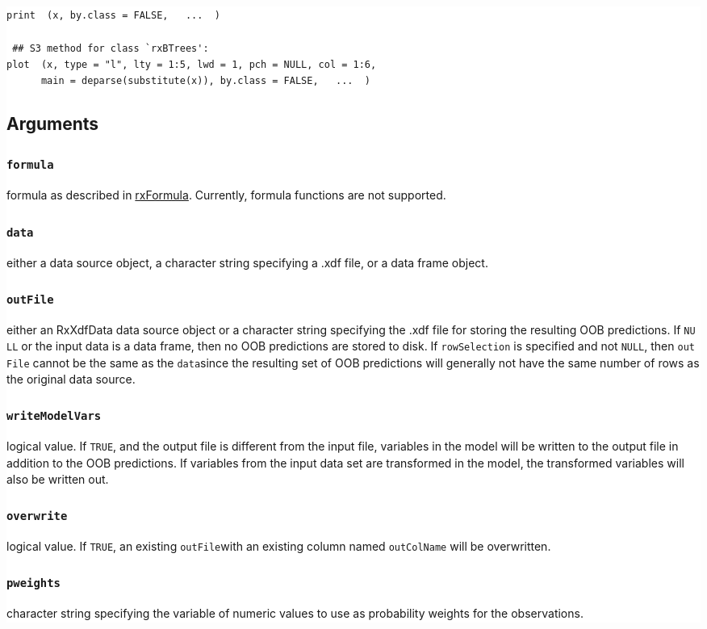 ```   
print  (x, by.class = FALSE,   ...  )

 ## S3 method for class `rxBTrees':
plot  (x, type = "l", lty = 1:5, lwd = 1, pch = NULL, col = 1:6, 
      main = deparse(substitute(x)), by.class = FALSE,   ...  )

```

















 ## <a name="arguments"></a>Arguments



 ### `formula`
  formula as described in [rxFormula](rxFormula.md).   Currently, formula functions are not supported. 


 ### `data`
  either a data source object, a character string  specifying a .xdf file, or a data frame object. 


 ### `outFile`
  either an RxXdfData data source object or a character string  specifying the .xdf file for storing the resulting OOB predictions.  If `NULL` or the input data is a data frame, then no OOB predictions are stored to disk. If `rowSelection` is specified and not `NULL`,  then `outFile` cannot be the same as the `data`since the resulting set of OOB predictions will generally not have the same number of rows as the original data source. 







 ### `writeModelVars`
  logical value. If `TRUE`, and the output file is different from the input file,  variables in the model will be written to the output file in addition to the OOB predictions.  If variables from the input data set are transformed in the model,  the transformed variables will also be written out. 


 ### `overwrite`
  logical value. If `TRUE`, an existing `outFile`with an existing column named `outColName` will be overwritten. 


 ### `pweights`
  character string specifying the variable of numeric values to use as probability weights for the observations. 
